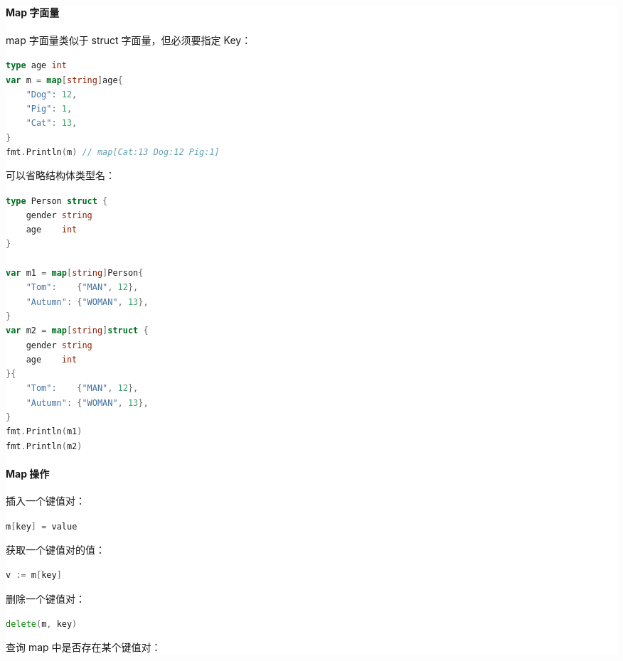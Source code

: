 #### Map 字面量

map 字面量类似于 struct 字面量，但必须要指定 Key：

```go
type age int
var m = map[string]age{
	"Dog": 12,
	"Pig": 1,
	"Cat": 13,
}
fmt.Println(m) // map[Cat:13 Dog:12 Pig:1]
```

可以省略结构体类型名：

```go
type Person struct {
	gender string
	age    int
}

var m1 = map[string]Person{
	"Tom":    {"MAN", 12},
	"Autumn": {"WOMAN", 13},
}
var m2 = map[string]struct {
	gender string
	age    int
}{
	"Tom":    {"MAN", 12},
	"Autumn": {"WOMAN", 13},
}
fmt.Println(m1)
fmt.Println(m2)
```

#### Map 操作

插入一个键值对：

```go
m[key] = value
```

获取一个键值对的值：

```go
v := m[key]
```

删除一个键值对：

```go
delete(m, key)
```

查询 map 中是否存在某个键值对：
